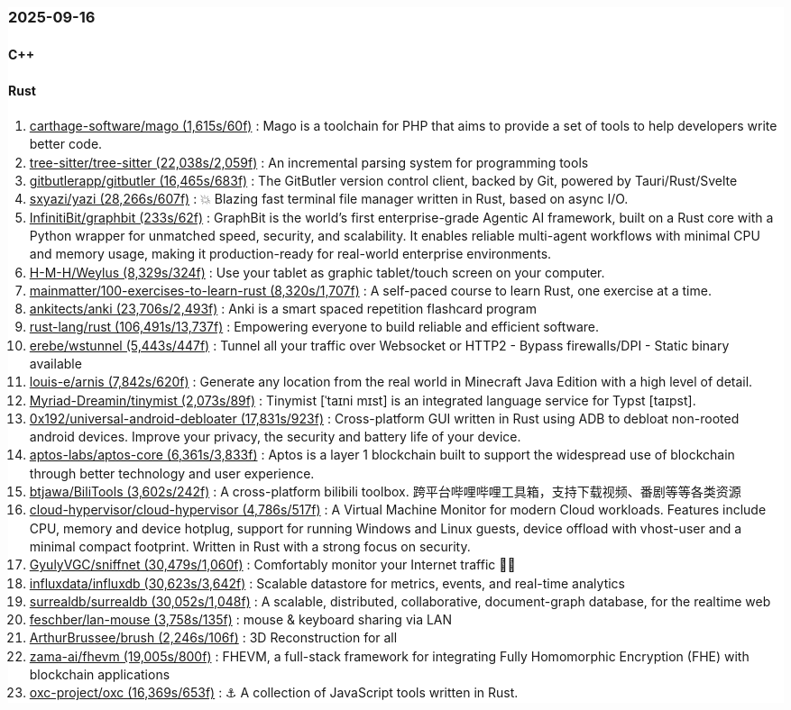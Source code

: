 ### 2025-09-16

#### C++

#### Rust
1. [carthage-software/mago (1,615s/60f)](https://github.com/carthage-software/mago) : Mago is a toolchain for PHP that aims to provide a set of tools to help developers write better code.
2. [tree-sitter/tree-sitter (22,038s/2,059f)](https://github.com/tree-sitter/tree-sitter) : An incremental parsing system for programming tools
3. [gitbutlerapp/gitbutler (16,465s/683f)](https://github.com/gitbutlerapp/gitbutler) : The GitButler version control client, backed by Git, powered by Tauri/Rust/Svelte
4. [sxyazi/yazi (28,266s/607f)](https://github.com/sxyazi/yazi) : 💥 Blazing fast terminal file manager written in Rust, based on async I/O.
5. [InfinitiBit/graphbit (233s/62f)](https://github.com/InfinitiBit/graphbit) : GraphBit is the world’s first enterprise-grade Agentic AI framework, built on a Rust core with a Python wrapper for unmatched speed, security, and scalability. It enables reliable multi-agent workflows with minimal CPU and memory usage, making it production-ready for real-world enterprise environments.
6. [H-M-H/Weylus (8,329s/324f)](https://github.com/H-M-H/Weylus) : Use your tablet as graphic tablet/touch screen on your computer.
7. [mainmatter/100-exercises-to-learn-rust (8,320s/1,707f)](https://github.com/mainmatter/100-exercises-to-learn-rust) : A self-paced course to learn Rust, one exercise at a time.
8. [ankitects/anki (23,706s/2,493f)](https://github.com/ankitects/anki) : Anki is a smart spaced repetition flashcard program
9. [rust-lang/rust (106,491s/13,737f)](https://github.com/rust-lang/rust) : Empowering everyone to build reliable and efficient software.
10. [erebe/wstunnel (5,443s/447f)](https://github.com/erebe/wstunnel) : Tunnel all your traffic over Websocket or HTTP2 - Bypass firewalls/DPI - Static binary available
11. [louis-e/arnis (7,842s/620f)](https://github.com/louis-e/arnis) : Generate any location from the real world in Minecraft Java Edition with a high level of detail.
12. [Myriad-Dreamin/tinymist (2,073s/89f)](https://github.com/Myriad-Dreamin/tinymist) : Tinymist [ˈtaɪni mɪst] is an integrated language service for Typst [taɪpst].
13. [0x192/universal-android-debloater (17,831s/923f)](https://github.com/0x192/universal-android-debloater) : Cross-platform GUI written in Rust using ADB to debloat non-rooted android devices. Improve your privacy, the security and battery life of your device.
14. [aptos-labs/aptos-core (6,361s/3,833f)](https://github.com/aptos-labs/aptos-core) : Aptos is a layer 1 blockchain built to support the widespread use of blockchain through better technology and user experience.
15. [btjawa/BiliTools (3,602s/242f)](https://github.com/btjawa/BiliTools) : A cross-platform bilibili toolbox. 跨平台哔哩哔哩工具箱，支持下载视频、番剧等等各类资源
16. [cloud-hypervisor/cloud-hypervisor (4,786s/517f)](https://github.com/cloud-hypervisor/cloud-hypervisor) : A Virtual Machine Monitor for modern Cloud workloads. Features include CPU, memory and device hotplug, support for running Windows and Linux guests, device offload with vhost-user and a minimal compact footprint. Written in Rust with a strong focus on security.
17. [GyulyVGC/sniffnet (30,479s/1,060f)](https://github.com/GyulyVGC/sniffnet) : Comfortably monitor your Internet traffic 🕵️‍♂️
18. [influxdata/influxdb (30,623s/3,642f)](https://github.com/influxdata/influxdb) : Scalable datastore for metrics, events, and real-time analytics
19. [surrealdb/surrealdb (30,052s/1,048f)](https://github.com/surrealdb/surrealdb) : A scalable, distributed, collaborative, document-graph database, for the realtime web
20. [feschber/lan-mouse (3,758s/135f)](https://github.com/feschber/lan-mouse) : mouse & keyboard sharing via LAN
21. [ArthurBrussee/brush (2,246s/106f)](https://github.com/ArthurBrussee/brush) : 3D Reconstruction for all
22. [zama-ai/fhevm (19,005s/800f)](https://github.com/zama-ai/fhevm) : FHEVM, a full-stack framework for integrating Fully Homomorphic Encryption (FHE) with blockchain applications
23. [oxc-project/oxc (16,369s/653f)](https://github.com/oxc-project/oxc) : ⚓ A collection of JavaScript tools written in Rust.
